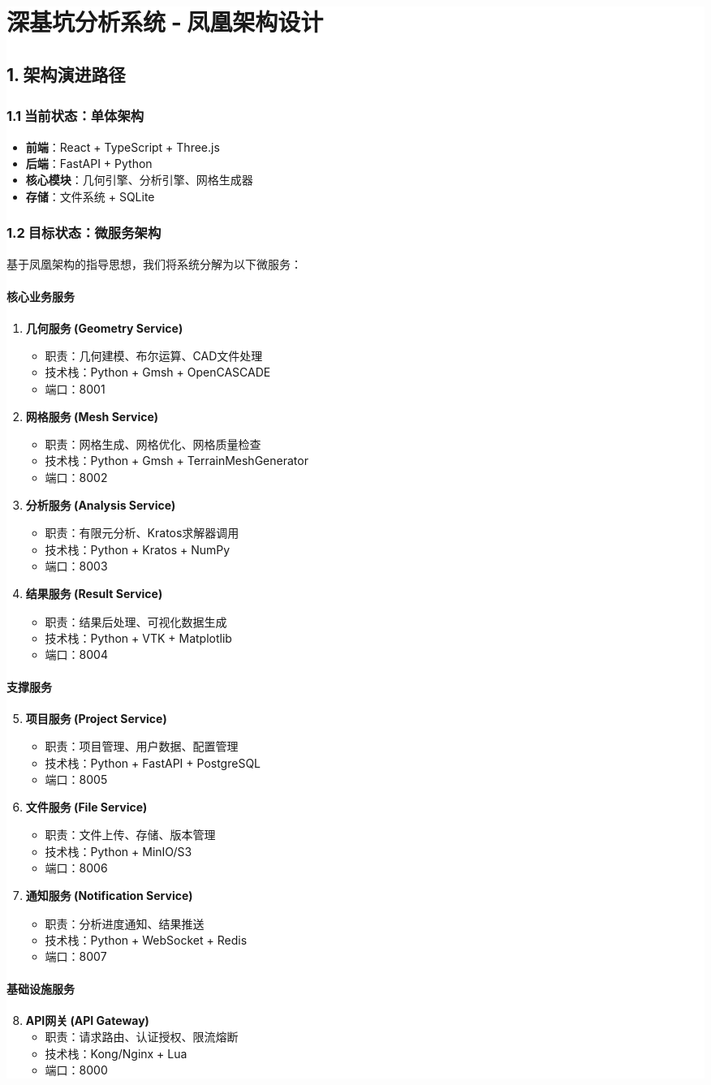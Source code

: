 # 深基坑分析系统 - 凤凰架构设计

## 1. 架构演进路径

### 1.1 当前状态：单体架构
- **前端**：React + TypeScript + Three.js
- **后端**：FastAPI + Python
- **核心模块**：几何引擎、分析引擎、网格生成器
- **存储**：文件系统 + SQLite

### 1.2 目标状态：微服务架构
基于凤凰架构的指导思想，我们将系统分解为以下微服务：

#### 核心业务服务
1. **几何服务 (Geometry Service)**
   - 职责：几何建模、布尔运算、CAD文件处理
   - 技术栈：Python + Gmsh + OpenCASCADE
   - 端口：8001

2. **网格服务 (Mesh Service)**
   - 职责：网格生成、网格优化、网格质量检查
   - 技术栈：Python + Gmsh + TerrainMeshGenerator
   - 端口：8002

3. **分析服务 (Analysis Service)**
   - 职责：有限元分析、Kratos求解器调用
   - 技术栈：Python + Kratos + NumPy
   - 端口：8003

4. **结果服务 (Result Service)**
   - 职责：结果后处理、可视化数据生成
   - 技术栈：Python + VTK + Matplotlib
   - 端口：8004

#### 支撑服务
5. **项目服务 (Project Service)**
   - 职责：项目管理、用户数据、配置管理
   - 技术栈：Python + FastAPI + PostgreSQL
   - 端口：8005

6. **文件服务 (File Service)**
   - 职责：文件上传、存储、版本管理
   - 技术栈：Python + MinIO/S3
   - 端口：8006

7. **通知服务 (Notification Service)**
   - 职责：分析进度通知、结果推送
   - 技术栈：Python + WebSocket + Redis
   - 端口：8007

#### 基础设施服务
8. **API网关 (API Gateway)**
   - 职责：请求路由、认证授权、限流熔断
   - 技术栈：Kong/Nginx + Lua
   - 端口：8000
